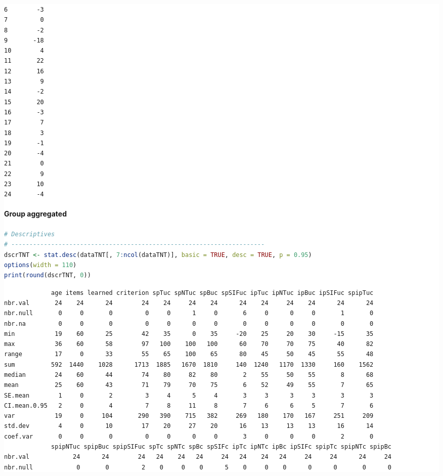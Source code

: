     6        -3
    7         0
    8        -2
    9       -18
    10        4
    11       22
    12       16
    13        9
    14       -2
    15       20
    16       -3
    17        7
    18        3
    19       -1
    20       -4
    21        0
    22        9
    23       10
    24       -4
    

#### Group aggregated


```R
# Descriptives
# ----------------------------------------------------------------------
dscrTNT <- stat.desc(dataTNT[, 7:ncol(dataTNT)], basic = TRUE, desc = TRUE, p = 0.95)
options(width = 110)
print(round(dscrTNT, 0))
```

                 age items learned criterion spTuc spNTuc spBuc spSIFuc ipTuc ipNTuc ipBuc ipSIFuc spipTuc
    nbr.val       24    24      24        24    24     24    24      24    24     24    24      24      24
    nbr.null       0     0       0         0     0      1     0       6     0      0     0       1       0
    nbr.na         0     0       0         0     0      0     0       0     0      0     0       0       0
    min           19    60      25        42    35      0    35     -20    25     20    30     -15      35
    max           36    60      58        97   100    100   100      60    70     70    75      40      82
    range         17     0      33        55    65    100    65      80    45     50    45      55      48
    sum          592  1440    1028      1713  1885   1670  1810     140  1240   1170  1330     160    1562
    median        24    60      44        74    80     82    80       2    55     50    55       8      68
    mean          25    60      43        71    79     70    75       6    52     49    55       7      65
    SE.mean        1     0       2         3     4      5     4       3     3      3     3       3       3
    CI.mean.0.95   2     0       4         7     8     11     8       7     6      6     5       7       6
    var           19     0     104       290   390    715   382     269   180    170   167     251     209
    std.dev        4     0      10        17    20     27    20      16    13     13    13      16      14
    coef.var       0     0       0         0     0      0     0       3     0      0     0       2       0
                 spipNTuc spipBuc spipSIFuc spTc spNTc spBc spSIFc ipTc ipNTc ipBc ipSIFc spipTc spipNTc spipBc
    nbr.val            24      24        24   24    24   24     24   24    24   24     24     24      24     24
    nbr.null            0       0         2    0     0    0      5    0     0    0      0      0       0      0